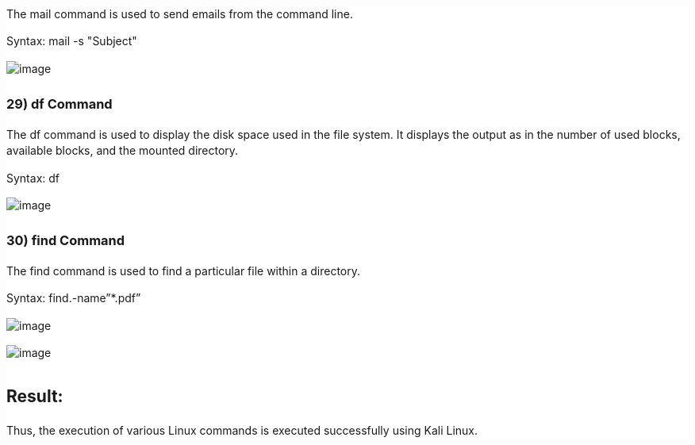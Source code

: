 The mail command is used to send emails from the command line.

Syntax: mail -s "Subject" <recipient address>

![image](https://github.com/user-attachments/assets/54599c39-b774-49b0-8046-ecb6334019dd)

 
### 29)	df Command

The df command is used to display the disk space used in the file system. It displays the output as in the number of used blocks, available blocks, and the mounted directory.

Syntax: df

![image](https://github.com/user-attachments/assets/316f4eac-e920-4843-8a48-924e9cfc4d47)


### 30)	find Command

The find command is used to find a particular file within a directory.

Syntax: find.-name”*.pdf”

![image](https://github.com/user-attachments/assets/106fcb32-447f-4c14-acc8-a0d72c2f40dd)

![image](https://github.com/user-attachments/assets/ab0b43b3-244d-46e1-ad0c-6288f04aebfd)



## Result:

Thus, the execution of various Linux commands is executed successfully using Kali Linux.
